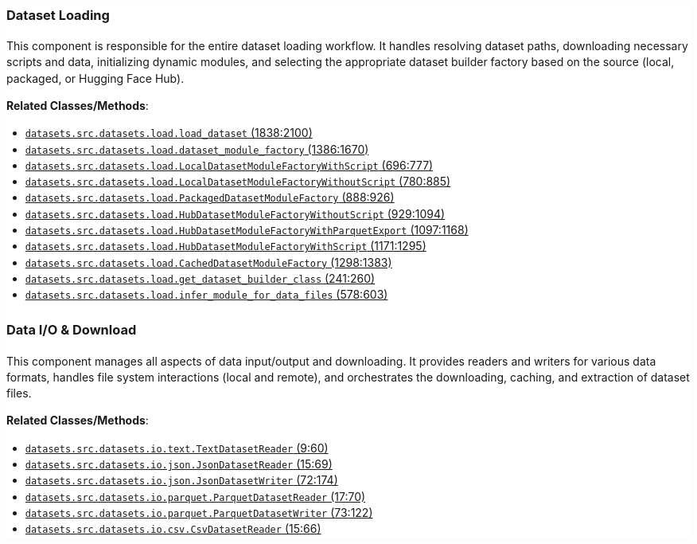 
### Dataset Loading
This component is responsible for the entire dataset loading workflow. It handles resolving dataset paths, downloading necessary scripts and data, initializing dynamic modules, and selecting the appropriate dataset builder factory based on the source (local, packaged, or Hugging Face Hub).


**Related Classes/Methods**:

- <a href="https://github.com/huggingface/datasets/blob/master/src/datasets/load.py#L1838-L2100" target="_blank" rel="noopener noreferrer">`datasets.src.datasets.load.load_dataset` (1838:2100)</a>
- <a href="https://github.com/huggingface/datasets/blob/master/src/datasets/load.py#L1386-L1670" target="_blank" rel="noopener noreferrer">`datasets.src.datasets.load.dataset_module_factory` (1386:1670)</a>
- <a href="https://github.com/huggingface/datasets/blob/master/src/datasets/load.py#L696-L777" target="_blank" rel="noopener noreferrer">`datasets.src.datasets.load.LocalDatasetModuleFactoryWithScript` (696:777)</a>
- <a href="https://github.com/huggingface/datasets/blob/master/src/datasets/load.py#L780-L885" target="_blank" rel="noopener noreferrer">`datasets.src.datasets.load.LocalDatasetModuleFactoryWithoutScript` (780:885)</a>
- <a href="https://github.com/huggingface/datasets/blob/master/src/datasets/load.py#L888-L926" target="_blank" rel="noopener noreferrer">`datasets.src.datasets.load.PackagedDatasetModuleFactory` (888:926)</a>
- <a href="https://github.com/huggingface/datasets/blob/master/src/datasets/load.py#L929-L1094" target="_blank" rel="noopener noreferrer">`datasets.src.datasets.load.HubDatasetModuleFactoryWithoutScript` (929:1094)</a>
- <a href="https://github.com/huggingface/datasets/blob/master/src/datasets/load.py#L1097-L1168" target="_blank" rel="noopener noreferrer">`datasets.src.datasets.load.HubDatasetModuleFactoryWithParquetExport` (1097:1168)</a>
- <a href="https://github.com/huggingface/datasets/blob/master/src/datasets/load.py#L1171-L1295" target="_blank" rel="noopener noreferrer">`datasets.src.datasets.load.HubDatasetModuleFactoryWithScript` (1171:1295)</a>
- <a href="https://github.com/huggingface/datasets/blob/master/src/datasets/load.py#L1298-L1383" target="_blank" rel="noopener noreferrer">`datasets.src.datasets.load.CachedDatasetModuleFactory` (1298:1383)</a>
- <a href="https://github.com/huggingface/datasets/blob/master/src/datasets/load.py#L241-L260" target="_blank" rel="noopener noreferrer">`datasets.src.datasets.load.get_dataset_builder_class` (241:260)</a>
- <a href="https://github.com/huggingface/datasets/blob/master/src/datasets/load.py#L578-L603" target="_blank" rel="noopener noreferrer">`datasets.src.datasets.load.infer_module_for_data_files` (578:603)</a>


### Data I/O & Download
This component manages all aspects of data input/output and downloading. It provides readers and writers for various data formats, handles file system interactions (local and remote), and orchestrates the downloading, caching, and extraction of dataset files.


**Related Classes/Methods**:

- <a href="https://github.com/huggingface/datasets/blob/master/src/datasets/io/text.py#L9-L60" target="_blank" rel="noopener noreferrer">`datasets.src.datasets.io.text.TextDatasetReader` (9:60)</a>
- <a href="https://github.com/huggingface/datasets/blob/master/src/datasets/io/json.py#L15-L69" target="_blank" rel="noopener noreferrer">`datasets.src.datasets.io.json.JsonDatasetReader` (15:69)</a>
- <a href="https://github.com/huggingface/datasets/blob/master/src/datasets/io/json.py#L72-L174" target="_blank" rel="noopener noreferrer">`datasets.src.datasets.io.json.JsonDatasetWriter` (72:174)</a>
- <a href="https://github.com/huggingface/datasets/blob/master/src/datasets/io/parquet.py#L17-L70" target="_blank" rel="noopener noreferrer">`datasets.src.datasets.io.parquet.ParquetDatasetReader` (17:70)</a>
- <a href="https://github.com/huggingface/datasets/blob/master/src/datasets/io/parquet.py#L73-L122" target="_blank" rel="noopener noreferrer">`datasets.src.datasets.io.parquet.ParquetDatasetWriter` (73:122)</a>
- <a href="https://github.com/huggingface/datasets/blob/master/src/datasets/io/csv.py#L15-L66" target="_blank" rel="noopener noreferrer">`datasets.src.datasets.io.csv.CsvDatasetReader` (15:66)</a>
